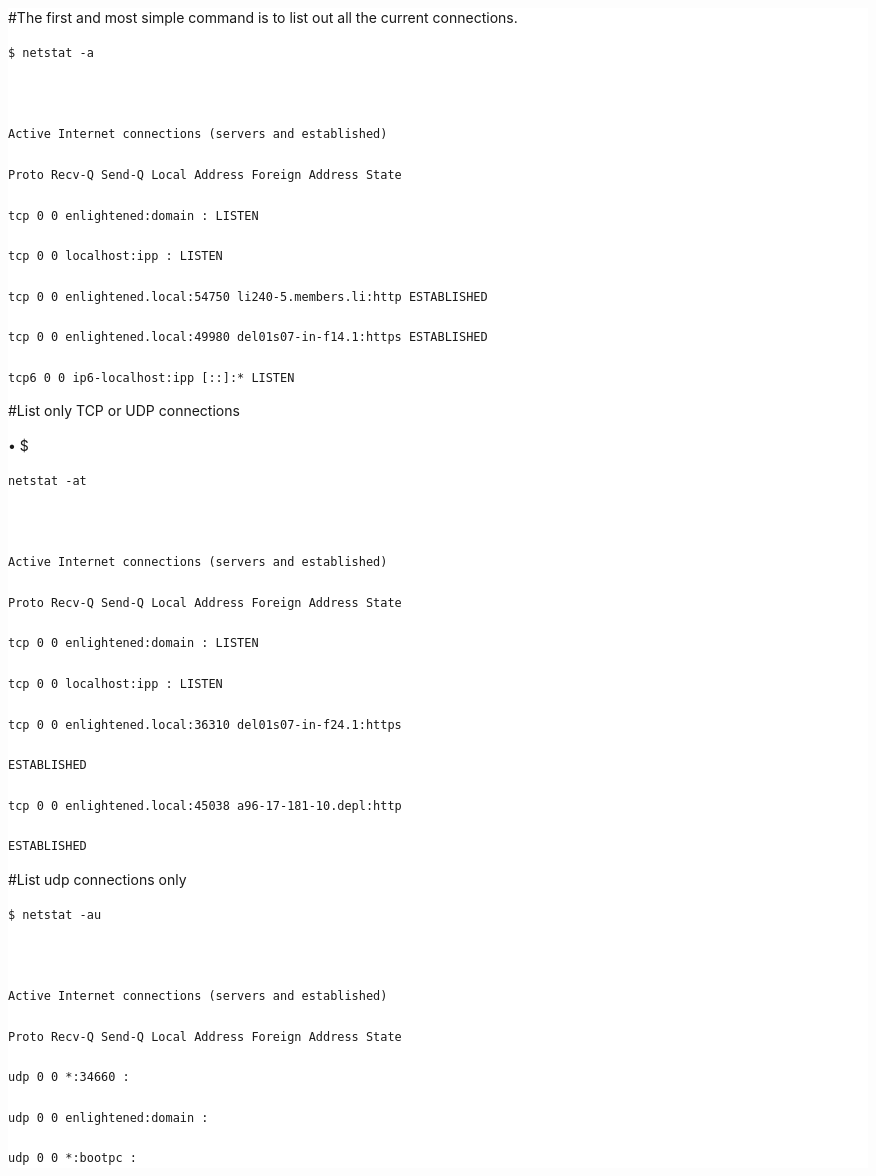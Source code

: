 #The first and most simple command is to list out all the current connections. 

 
~~~~
$ netstat -a  

 

Active Internet connections (servers and established) 

Proto Recv-Q Send-Q Local Address Foreign Address State 

tcp 0 0 enlightened:domain : LISTEN 

tcp 0 0 localhost:ipp : LISTEN 

tcp 0 0 enlightened.local:54750 li240-5.members.li:http ESTABLISHED 

tcp 0 0 enlightened.local:49980 del01s07-in-f14.1:https ESTABLISHED 

tcp6 0 0 ip6-localhost:ipp [::]:* LISTEN 

~~~~

#List only TCP or UDP connections 

• $ 

 
~~~~
netstat -at 

 

Active Internet connections (servers and established) 

Proto Recv-Q Send-Q Local Address Foreign Address State 

tcp 0 0 enlightened:domain : LISTEN 

tcp 0 0 localhost:ipp : LISTEN 

tcp 0 0 enlightened.local:36310 del01s07-in-f24.1:https 

ESTABLISHED 

tcp 0 0 enlightened.local:45038 a96-17-181-10.depl:http 

ESTABLISHED 

 ~~~~

#List udp connections only  

 
~~~~
$ netstat -au  

 

Active Internet connections (servers and established) 

Proto Recv-Q Send-Q Local Address Foreign Address State 

udp 0 0 *:34660 : 

udp 0 0 enlightened:domain : 

udp 0 0 *:bootpc : 
~~~~